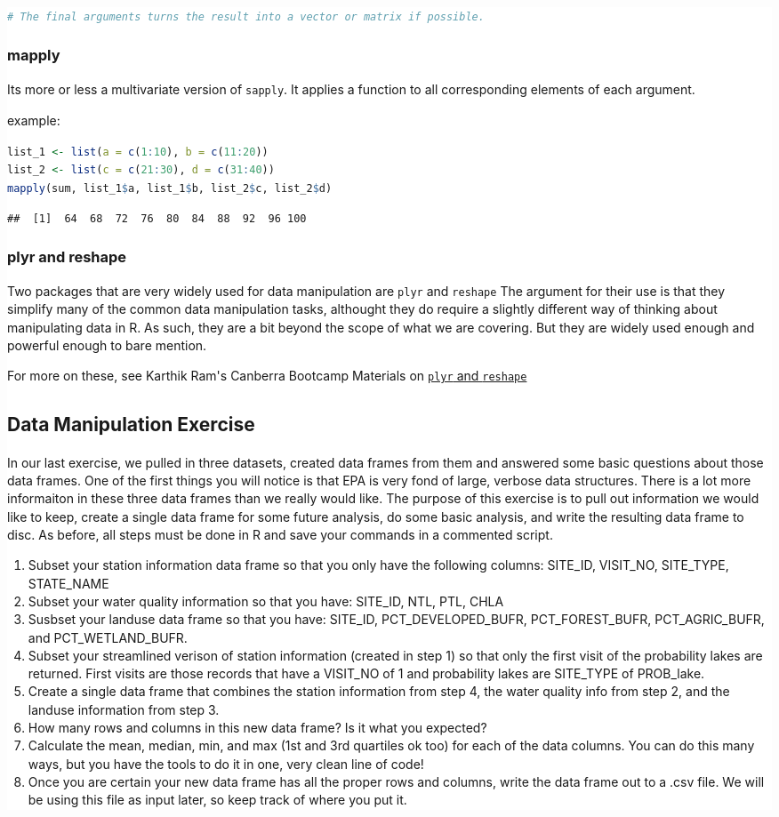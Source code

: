```r
# The final arguments turns the result into a vector or matrix if possible.
```


### mapply
Its more or less a multivariate version of `sapply`. It applies a function to all corresponding elements of each argument. 

example:


```r
list_1 <- list(a = c(1:10), b = c(11:20))
list_2 <- list(c = c(21:30), d = c(31:40))
mapply(sum, list_1$a, list_1$b, list_2$c, list_2$d)
```

```
##  [1]  64  68  72  76  80  84  88  92  96 100
```



### plyr and reshape

Two packages that are very widely used for data manipulation are `plyr` and `reshape`  The argument for their use is that they simplify many of the common data manipulation tasks, althought they do require a slightly different way of thinking about manipulating data in R.  As such, they are a bit beyond the scope of what we are covering.  But they are widely used enough and powerful enough to bare mention.

For more on these, see Karthik Ram's Canberra Bootcamp Materials on [`plyr` and `reshape`](https://github.com/swcarpentry/2013-10-09-canberra/blob/master/03-data-manipulation/03-split-apply.md)

## Data Manipulation Exercise
In our last exercise, we pulled in three datasets, created data frames from them and answered some basic questions about those data frames.  One of the first things you will notice is that EPA is very fond of large, verbose data structures.  There is a lot more informaiton in these three data frames than we really would like.  The purpose of this exercise is to pull out information we would like to keep, create a single data frame for some future analysis, do some basic analysis, and write the resulting data frame to disc. As before, all steps must be done in R and save your commands in a commented script.

1. Subset your station information data frame so that you only have the following columns: SITE_ID, VISIT_NO, SITE_TYPE, STATE_NAME
2. Subset your water quality information so that you have: SITE_ID, NTL, PTL, CHLA 
3. Susbset your landuse data frame so that you have: SITE_ID, PCT_DEVELOPED_BUFR,  PCT_FOREST_BUFR, PCT_AGRIC_BUFR, and PCT_WETLAND_BUFR.
4. Subset your streamlined verison of station information (created in step 1) so that only the first visit of the probability lakes are returned.  First visits are those records that have a VISIT_NO of 1 and probability lakes are SITE_TYPE of PROB_lake.
5. Create a single data frame that combines the station information from step 4, the water quality info from step 2, and the landuse information from step 3. 
6. How many rows and columns in this new data frame?  Is it what you expected?
7. Calculate the mean, median, min, and max (1st and 3rd quartiles ok too) for each of the data columns.  You can do this many ways, but you have the tools to do it in one, very clean line of code!
8. Once you are certain your new data frame has all the proper rows and columns, write the data frame out to a .csv file.  We will be using this file as input later, so keep track of where you put it.



